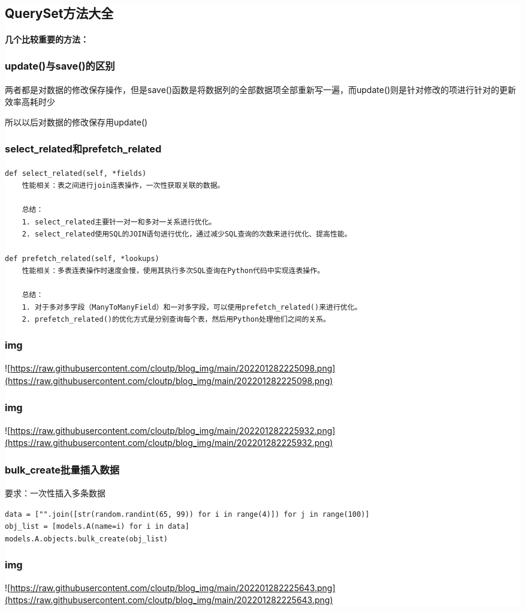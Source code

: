## QuerySet方法大全

**几个比较重要的方法：**

### update()与save()的区别

两者都是对数据的修改保存操作，但是save()函数是将数据列的全部数据项全部重新写一遍，而update()则是针对修改的项进行针对的更新效率高耗时少

所以以后对数据的修改保存用update()

### select_related和prefetch_related

```
def select_related(self, *fields)
    性能相关：表之间进行join连表操作，一次性获取关联的数据。

    总结：
    1. select_related主要针一对一和多对一关系进行优化。
    2. select_related使用SQL的JOIN语句进行优化，通过减少SQL查询的次数来进行优化、提高性能。

def prefetch_related(self, *lookups)
    性能相关：多表连表操作时速度会慢，使用其执行多次SQL查询在Python代码中实现连表操作。

    总结：
    1. 对于多对多字段（ManyToManyField）和一对多字段，可以使用prefetch_related()来进行优化。
    2. prefetch_related()的优化方式是分别查询每个表，然后用Python处理他们之间的关系。

```

### **img**

![https://raw.githubusercontent.com/cloutp/blog_img/main/202201282225098.png](https://raw.githubusercontent.com/cloutp/blog_img/main/202201282225098.png)

### **img**

![https://raw.githubusercontent.com/cloutp/blog_img/main/202201282225932.png](https://raw.githubusercontent.com/cloutp/blog_img/main/202201282225932.png)

### bulk_create批量插入数据

要求：一次性插入多条数据

```
data = ["".join([str(random.randint(65, 99)) for i in range(4)]) for j in range(100)]
obj_list = [models.A(name=i) for i in data]
models.A.objects.bulk_create(obj_list)

```

### **img**

![https://raw.githubusercontent.com/cloutp/blog_img/main/202201282225643.png](https://raw.githubusercontent.com/cloutp/blog_img/main/202201282225643.png)
